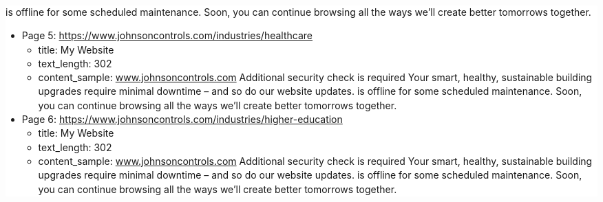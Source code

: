 is offline for some scheduled maintenance. Soon, you can continue browsing all the ways we’ll create better tomorrows together.
  - Page 5: https://www.johnsoncontrols.com/industries/healthcare
    - title: My Website
    - text_length: 302
    - content_sample: www.johnsoncontrols.com Additional security check is required 
Your smart, healthy, sustainable building upgrades require minimal downtime – and so do our website updates. 
is offline for some scheduled maintenance. Soon, you can continue browsing all the ways we’ll create better tomorrows together.
  - Page 6: https://www.johnsoncontrols.com/industries/higher-education
    - title: My Website
    - text_length: 302
    - content_sample: www.johnsoncontrols.com Additional security check is required 
Your smart, healthy, sustainable building upgrades require minimal downtime – and so do our website updates. 
is offline for some scheduled maintenance. Soon, you can continue browsing all the ways we’ll create better tomorrows together.
